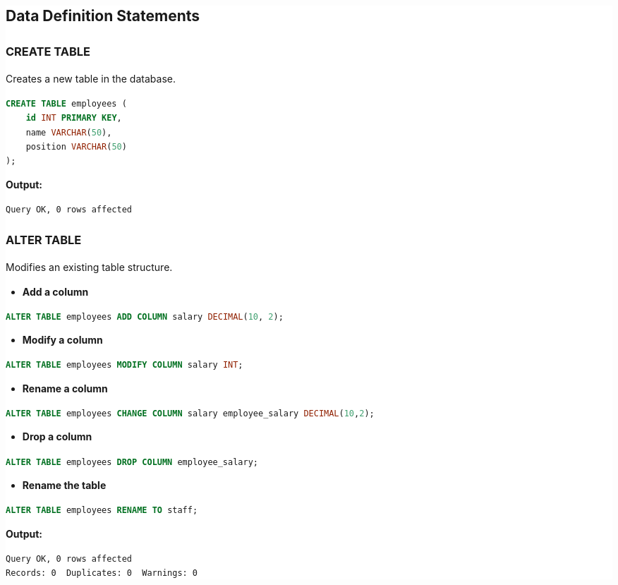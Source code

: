 
## Data Definition Statements

### CREATE TABLE

Creates a new table in the database.

```sql
CREATE TABLE employees (
    id INT PRIMARY KEY,
    name VARCHAR(50),
    position VARCHAR(50)
);
```

**Output:**

```
Query OK, 0 rows affected
```

### ALTER TABLE

Modifies an existing table structure.

- **Add a column**

```sql
ALTER TABLE employees ADD COLUMN salary DECIMAL(10, 2);
```

- **Modify a column**

```sql
ALTER TABLE employees MODIFY COLUMN salary INT;
```

- **Rename a column**

```sql
ALTER TABLE employees CHANGE COLUMN salary employee_salary DECIMAL(10,2);
```

- **Drop a column**

```sql
ALTER TABLE employees DROP COLUMN employee_salary;
```

- **Rename the table**

```sql
ALTER TABLE employees RENAME TO staff;
```

**Output:**

```
Query OK, 0 rows affected
Records: 0  Duplicates: 0  Warnings: 0
```
